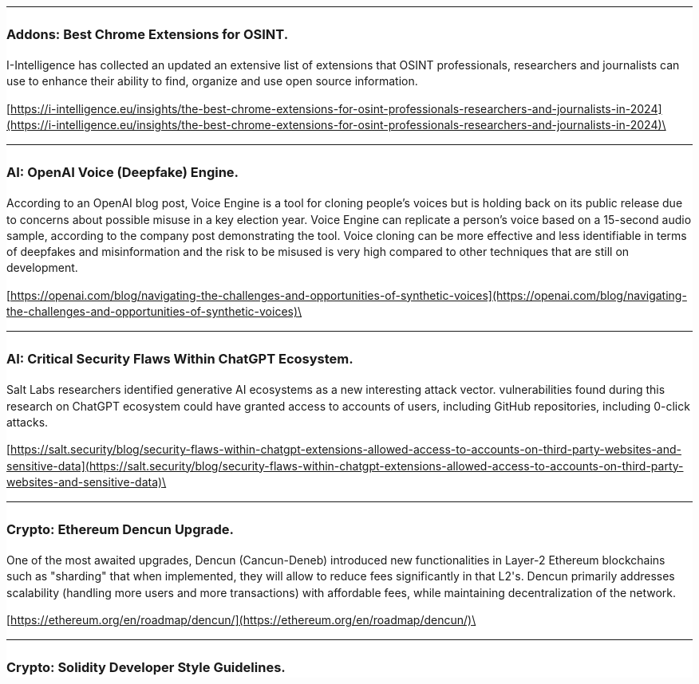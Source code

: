 ***

### Addons: Best Chrome Extensions for OSINT.

I-Intelligence has collected an updated an extensive list of extensions that OSINT professionals, researchers and journalists can use to enhance their ability to find, organize and use open source information.

[https://i-intelligence.eu/insights/the-best-chrome-extensions-for-osint-professionals-researchers-and-journalists-in-2024](https://i-intelligence.eu/insights/the-best-chrome-extensions-for-osint-professionals-researchers-and-journalists-in-2024)\


***

### AI: OpenAI Voice (Deepfake) Engine.

According to an OpenAI blog post, Voice Engine is a tool for cloning people’s voices but is holding back on its public release due to concerns about possible misuse in a key election year. Voice Engine can replicate a person’s voice based on a 15-second audio sample, according to the company post demonstrating the tool. Voice cloning can be more effective and less identifiable in terms of deepfakes and misinformation and the risk to be misused is very high compared to other techniques that are still on development.

[https://openai.com/blog/navigating-the-challenges-and-opportunities-of-synthetic-voices](https://openai.com/blog/navigating-the-challenges-and-opportunities-of-synthetic-voices)\


***

### AI: Critical Security Flaws Within ChatGPT Ecosystem.

Salt Labs researchers identified generative AI ecosystems as a new interesting attack vector. vulnerabilities found during this research on ChatGPT ecosystem could have granted access to accounts of users, including GitHub repositories, including 0-click attacks.

[https://salt.security/blog/security-flaws-within-chatgpt-extensions-allowed-access-to-accounts-on-third-party-websites-and-sensitive-data](https://salt.security/blog/security-flaws-within-chatgpt-extensions-allowed-access-to-accounts-on-third-party-websites-and-sensitive-data)\


***

### Crypto: Ethereum Dencun Upgrade.

One of the most awaited upgrades, Dencun (Cancun-Deneb) introduced new functionalities in Layer-2 Ethereum blockchains such as "sharding" that when implemented, they will allow to reduce fees significantly in that L2's. Dencun primarily addresses scalability (handling more users and more transactions) with affordable fees, while maintaining decentralization of the network.

[https://ethereum.org/en/roadmap/dencun/](https://ethereum.org/en/roadmap/dencun/)\


***

### Crypto: Solidity Developer Style Guidelines.
